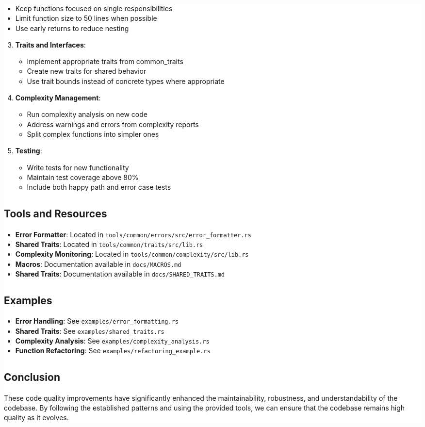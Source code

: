    - Keep functions focused on single responsibilities
   - Limit function size to 50 lines when possible
   - Use early returns to reduce nesting

3. **Traits and Interfaces**:

   - Implement appropriate traits from common_traits
   - Create new traits for shared behavior
   - Use trait bounds instead of concrete types where appropriate

4. **Complexity Management**:

   - Run complexity analysis on new code
   - Address warnings and errors from complexity reports
   - Split complex functions into simpler ones

5. **Testing**:
   - Write tests for new functionality
   - Maintain test coverage above 80%
   - Include both happy path and error case tests

## Tools and Resources

- **Error Formatter**: Located in `tools/common/errors/src/error_formatter.rs`
- **Shared Traits**: Located in `tools/common/traits/src/lib.rs`
- **Complexity Monitoring**: Located in `tools/common/complexity/src/lib.rs`
- **Macros**: Documentation available in `docs/MACROS.md`
- **Shared Traits**: Documentation available in `docs/SHARED_TRAITS.md`

## Examples

- **Error Handling**: See `examples/error_formatting.rs`
- **Shared Traits**: See `examples/shared_traits.rs`
- **Complexity Analysis**: See `examples/complexity_analysis.rs`
- **Function Refactoring**: See `examples/refactoring_example.rs`

## Conclusion

These code quality improvements have significantly enhanced the maintainability, robustness, and understandability of the codebase. By following the established patterns and using the provided tools, we can ensure that the codebase remains high quality as it evolves.
